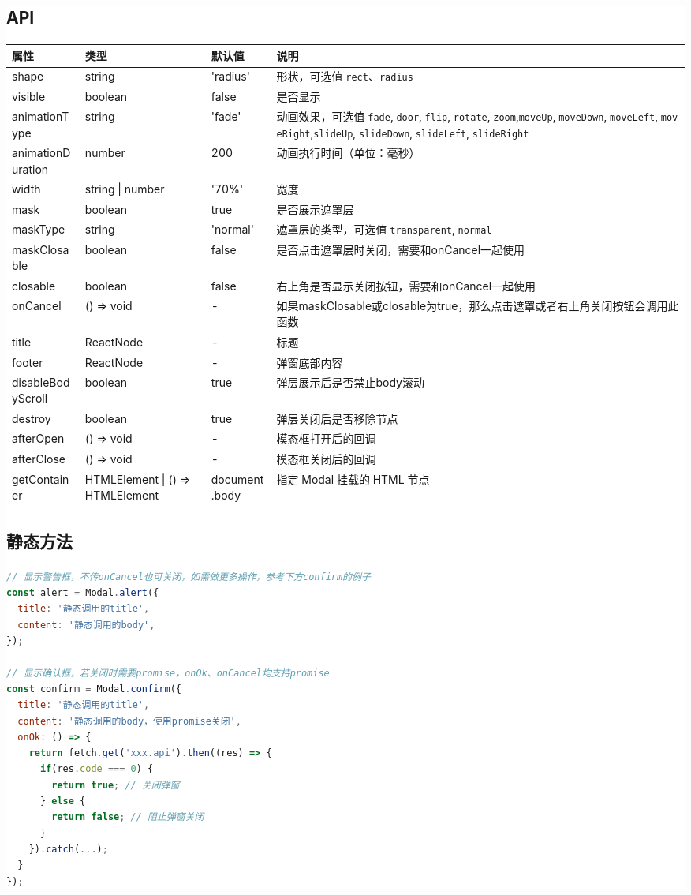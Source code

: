 
## API

| 属性 | 类型 | 默认值 | 说明 |
| :--- | :--- | :--- | :--- |
| shape | string | 'radius' | 形状，可选值 `rect`、`radius` |
| visible | boolean | false | 是否显示 |
| animationType | string | 'fade' | 动画效果，可选值 `fade`, `door`, `flip`, `rotate`, `zoom`,`moveUp`, `moveDown`, `moveLeft`, `moveRight`,`slideUp`, `slideDown`, `slideLeft`, `slideRight` |
| animationDuration | number | 200 | 动画执行时间（单位：毫秒） |
| width | string &#124; number | '70%' | 宽度 |
| mask | boolean | true | 是否展示遮罩层 |
| maskType | string | 'normal' | 遮罩层的类型，可选值 `transparent`, `normal` |
| maskClosable | boolean | false | 是否点击遮罩层时关闭，需要和onCancel一起使用 |
| closable | boolean | false | 右上角是否显示关闭按钮，需要和onCancel一起使用 |
| onCancel | () => void | - | 如果maskClosable或closable为true，那么点击遮罩或者右上角关闭按钮会调用此函数 |
| title | ReactNode | - | 标题 |
| footer | ReactNode | - | 弹窗底部内容 |
| disableBodyScroll | boolean | true | 弹层展示后是否禁止body滚动 |
| destroy | boolean | true | 弹层关闭后是否移除节点 |
| afterOpen | () => void | - | 模态框打开后的回调 |
| afterClose | () => void | - | 模态框关闭后的回调 |
| getContainer | HTMLElement &#124; () => HTMLElement | document.body | 指定 Modal 挂载的 HTML 节点 |

## 静态方法

```js
// 显示警告框，不传onCancel也可关闭，如需做更多操作，参考下方confirm的例子
const alert = Modal.alert({
  title: '静态调用的title',
  content: '静态调用的body',
});

// 显示确认框，若关闭时需要promise，onOk、onCancel均支持promise
const confirm = Modal.confirm({
  title: '静态调用的title',
  content: '静态调用的body，使用promise关闭',
  onOk: () => {
    return fetch.get('xxx.api').then((res) => {
      if(res.code === 0) { 
        return true; // 关闭弹窗
      } else { 
        return false; // 阻止弹窗关闭
      }
    }).catch(...);
  }
});

```
